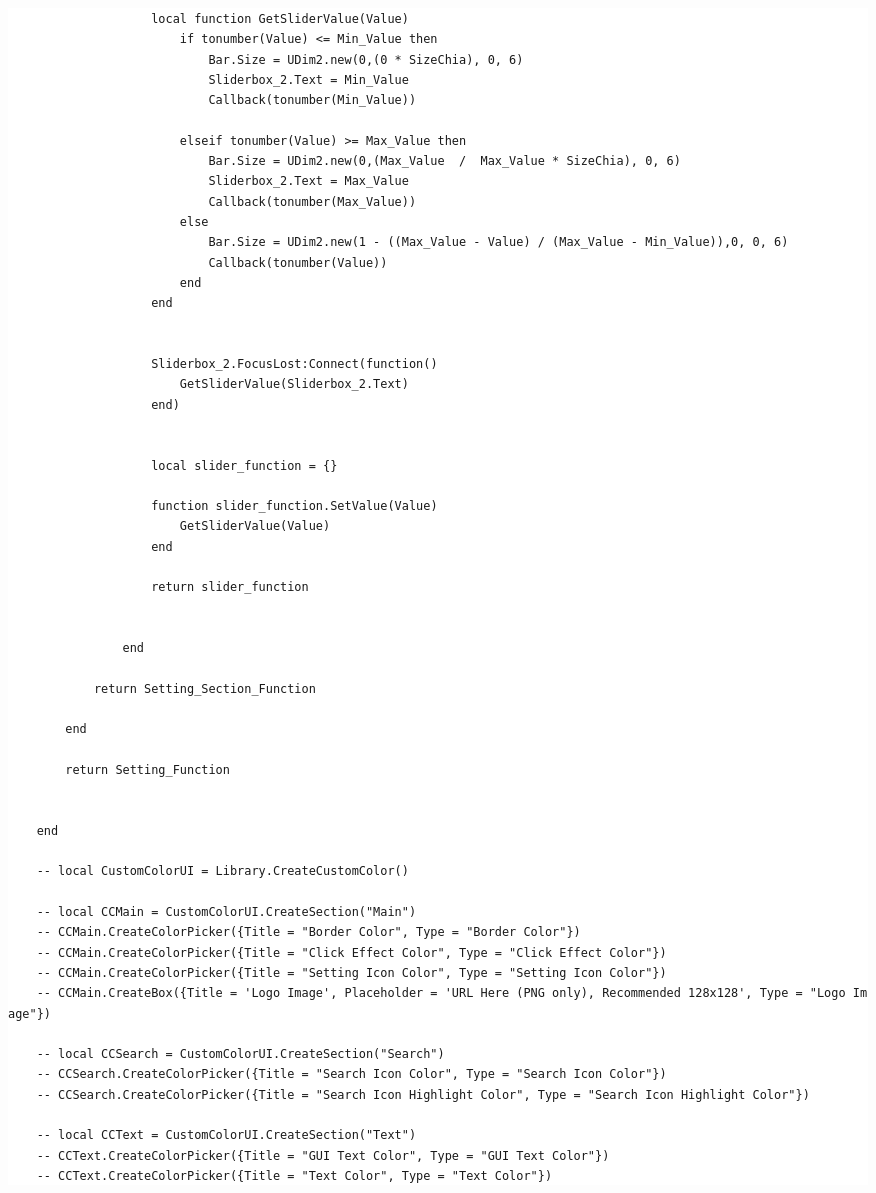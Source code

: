 						local function GetSliderValue(Value)
							if tonumber(Value) <= Min_Value then
								Bar.Size = UDim2.new(0,(0 * SizeChia), 0, 6)
								Sliderbox_2.Text = Min_Value
								Callback(tonumber(Min_Value))
	
							elseif tonumber(Value) >= Max_Value then
								Bar.Size = UDim2.new(0,(Max_Value  /  Max_Value * SizeChia), 0, 6)
								Sliderbox_2.Text = Max_Value
								Callback(tonumber(Max_Value))
							else
								Bar.Size = UDim2.new(1 - ((Max_Value - Value) / (Max_Value - Min_Value)),0, 0, 6)
								Callback(tonumber(Value))
							end
						end
	
	
						Sliderbox_2.FocusLost:Connect(function()
							GetSliderValue(Sliderbox_2.Text)
						end)
	
	
						local slider_function = {}
	
						function slider_function.SetValue(Value)
							GetSliderValue(Value)
						end
	
						return slider_function
	
	
					end
	
				return Setting_Section_Function
	
			end
	
			return Setting_Function
	
	
		end
	
		-- local CustomColorUI = Library.CreateCustomColor()
	
		-- local CCMain = CustomColorUI.CreateSection("Main")
		-- CCMain.CreateColorPicker({Title = "Border Color", Type = "Border Color"})
		-- CCMain.CreateColorPicker({Title = "Click Effect Color", Type = "Click Effect Color"})
		-- CCMain.CreateColorPicker({Title = "Setting Icon Color", Type = "Setting Icon Color"})
		-- CCMain.CreateBox({Title = 'Logo Image', Placeholder = 'URL Here (PNG only), Recommended 128x128', Type = "Logo Image"})
		
		-- local CCSearch = CustomColorUI.CreateSection("Search")
		-- CCSearch.CreateColorPicker({Title = "Search Icon Color", Type = "Search Icon Color"})
		-- CCSearch.CreateColorPicker({Title = "Search Icon Highlight Color", Type = "Search Icon Highlight Color"})
		
		-- local CCText = CustomColorUI.CreateSection("Text")
		-- CCText.CreateColorPicker({Title = "GUI Text Color", Type = "GUI Text Color"})
		-- CCText.CreateColorPicker({Title = "Text Color", Type = "Text Color"})
